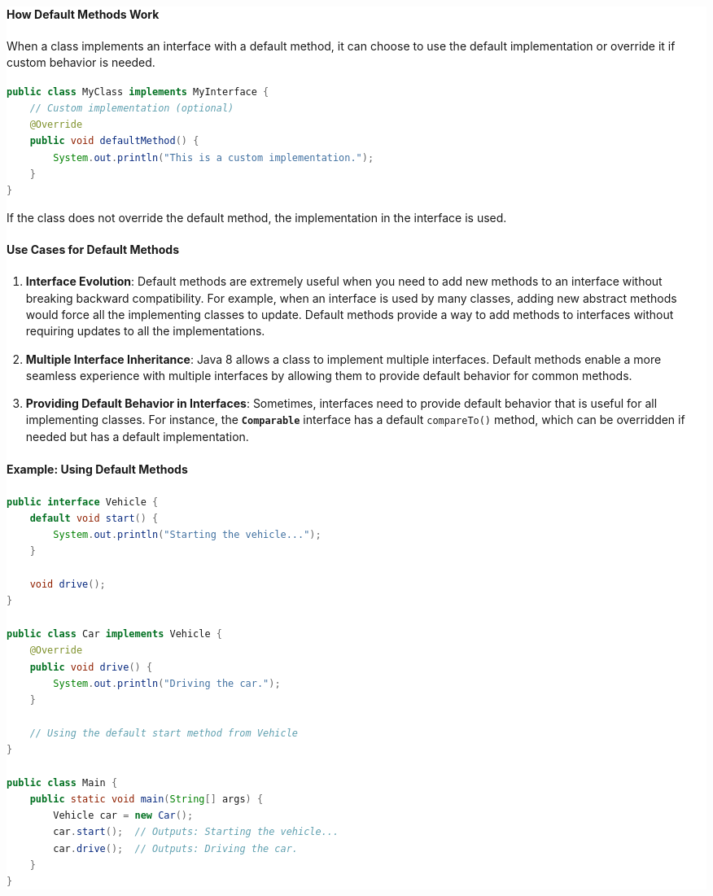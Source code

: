 #### **How Default Methods Work**

When a class implements an interface with a default method, it can choose to use the default implementation or override it if custom behavior is needed.

```java
public class MyClass implements MyInterface {
    // Custom implementation (optional)
    @Override
    public void defaultMethod() {
        System.out.println("This is a custom implementation.");
    }
}
```

If the class does not override the default method, the implementation in the interface is used.

#### **Use Cases for Default Methods**

1. **Interface Evolution**: Default methods are extremely useful when you need to add new methods to an interface without breaking backward compatibility. For example, when an interface is used by many classes, adding new abstract methods would force all the implementing classes to update. Default methods provide a way to add methods to interfaces without requiring updates to all the implementations.

2. **Multiple Interface Inheritance**: Java 8 allows a class to implement multiple interfaces. Default methods enable a more seamless experience with multiple interfaces by allowing them to provide default behavior for common methods.

3. **Providing Default Behavior in Interfaces**: Sometimes, interfaces need to provide default behavior that is useful for all implementing classes. For instance, the **`Comparable`** interface has a default `compareTo()` method, which can be overridden if needed but has a default implementation.

#### **Example: Using Default Methods**

```java
public interface Vehicle {
    default void start() {
        System.out.println("Starting the vehicle...");
    }

    void drive();
}

public class Car implements Vehicle {
    @Override
    public void drive() {
        System.out.println("Driving the car.");
    }

    // Using the default start method from Vehicle
}

public class Main {
    public static void main(String[] args) {
        Vehicle car = new Car();
        car.start();  // Outputs: Starting the vehicle...
        car.drive();  // Outputs: Driving the car.
    }
}
```

